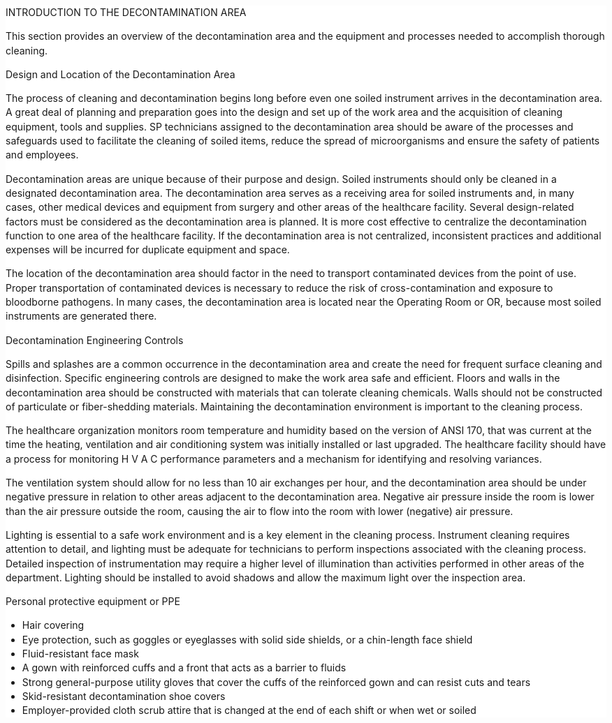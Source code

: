INTRODUCTION TO THE DECONTAMINATION AREA

This section provides an overview of the decontamination area and the equipment and processes needed to accomplish thorough cleaning.

Design and Location of the Decontamination Area

The process of cleaning and decontamination begins long before even one soiled instrument arrives in the decontamination area. A great deal of planning and preparation goes into the design and set up of the work area and the acquisition of cleaning equipment, tools and supplies. SP technicians assigned to the decontamination area should be aware of the processes and safeguards used to facilitate the cleaning of soiled items, reduce the spread of microorganisms and ensure the safety of patients and employees.

Decontamination areas are unique because of their purpose and design. Soiled instruments should only be cleaned in a designated decontamination area. The decontamination area serves as a receiving area for soiled instruments and, in many cases, other medical devices and equipment from surgery and other areas of the healthcare facility. Several design-related factors must be considered as the decontamination area is planned. It is more cost effective to centralize the decontamination function to one area of the healthcare facility. If the decontamination area is not centralized, inconsistent practices and additional expenses will be incurred for duplicate equipment and space.

The location of the decontamination area should factor in the need to transport contaminated devices from the point of use. Proper transportation of contaminated devices is necessary to reduce the risk of cross-contamination and exposure to bloodborne pathogens. In many cases, the decontamination area is located near the Operating Room or OR, because most soiled instruments are generated there.

Decontamination Engineering Controls

Spills and splashes are a common occurrence in the decontamination area and create the need for frequent surface cleaning and disinfection. Specific engineering controls are designed to make the work area safe and efficient. Floors and walls in the decontamination area should be constructed with materials that can tolerate cleaning chemicals. Walls should not be constructed of particulate or fiber-shedding materials. Maintaining the decontamination environment is important to the cleaning process.

The healthcare organization monitors room temperature and humidity based on the version of ANSI 170, that was current at the time the heating, ventilation and air conditioning system was initially installed or last upgraded. The healthcare facility should have a process for monitoring H V A C performance parameters and a mechanism for identifying and resolving variances.

The ventilation system should allow for no less than 10 air exchanges per hour, and the decontamination area should be under negative pressure in relation to other areas adjacent to the decontamination area. Negative air pressure inside the room is lower than the air pressure outside the room, causing the air to flow into the room with lower (negative) air pressure.

Lighting is essential to a safe work environment and is a key element in the cleaning process. Instrument cleaning requires attention to detail, and lighting must be adequate for technicians to perform inspections associated with the cleaning process. Detailed inspection of instrumentation may require a higher level of illumination than activities performed in other areas of the department. Lighting should be installed to avoid shadows and allow the maximum light over the inspection area.

Personal protective equipment or PPE

-   Hair covering
-   Eye protection, such as goggles or eyeglasses with solid side shields, or a chin-length face shield
-   Fluid-resistant face mask
-   A gown with reinforced cuffs and a front that acts as a barrier to fluids
-   Strong general-purpose utility gloves that cover the cuffs of the reinforced gown and can resist cuts and tears
-   Skid-resistant decontamination shoe covers
-   Employer-provided cloth scrub attire that is changed at the end of each shift or when wet or soiled
